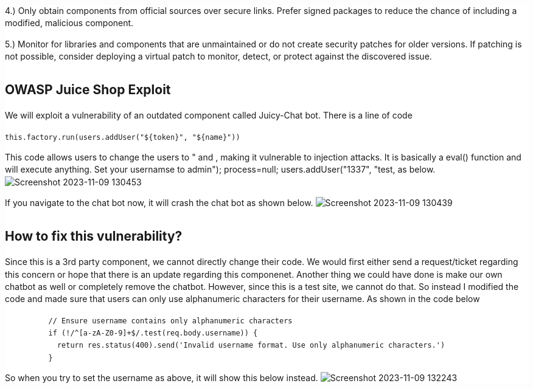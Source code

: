 
4.) Only obtain components from official sources over secure links. Prefer signed packages to reduce the chance of including a modified, malicious component.


5.) Monitor for libraries and components that are unmaintained or do not create security patches for older versions. If patching is not possible, consider deploying a virtual patch to monitor, detect, or protect against the discovered issue.


## OWASP Juice Shop Exploit
We will exploit a vulnerability of an outdated component called Juicy-Chat bot. There is a line of code 
```
this.factory.run(users.addUser("${token}", "${name}"))
```

This code allows users to change the users to " and , making it vulnerable to injection attacks. It is basically a eval() function and will execute anything. Set your usernamse  to admin"); process=null; users.addUser("1337", "test, as below.
<img width="1280" alt="Screenshot 2023-11-09 130453" src="https://github.com/jmr54/Website-Security-Research/assets/67990368/4aa5f5b2-e413-45ef-b50f-ffbd5b27eade">

If you navigate to the chat bot now, it will crash the chat bot as shown below.
<img width="1280" alt="Screenshot 2023-11-09 130439" src="https://github.com/jmr54/Website-Security-Research/assets/67990368/1d1e4589-7c01-45a7-b5c9-ea39597e1d15">


## How to fix this vulnerability?
Since this is a 3rd party component, we cannot directly change their code. We would first either send a request/ticket regarding this concern or hope that there is an update regarding this componenet. Another thing we could have done is make our own chatbot as well or completely remove the chatbot.
However, since this is a test site, we cannot do that. So instead I modified the code and made sure that users can only use alphanumeric characters for their username. 
As shown in the code below
```
          // Ensure username contains only alphanumeric characters
          if (!/^[a-zA-Z0-9]+$/.test(req.body.username)) {
            return res.status(400).send('Invalid username format. Use only alphanumeric characters.')
          }
```
So when you try to set the username as above, it will show this below instead. 
<img width="1280" alt="Screenshot 2023-11-09 132243" src="https://github.com/jmr54/Website-Security-Research/assets/67990368/c072839a-8d70-44b3-8e67-2a0a01b4e247">


